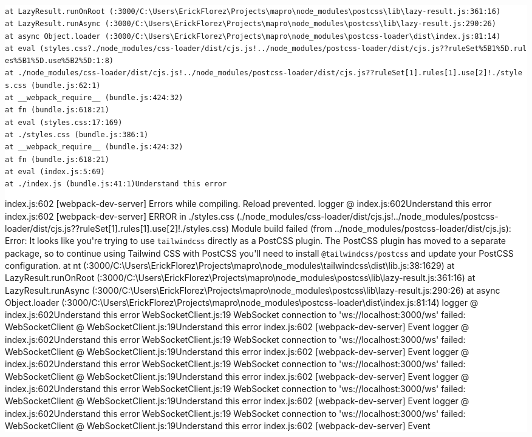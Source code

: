     at LazyResult.runOnRoot (:3000/C:\Users\ErickFlorez\Projects\mapro\node_modules\postcss\lib\lazy-result.js:361:16)
    at LazyResult.runAsync (:3000/C:\Users\ErickFlorez\Projects\mapro\node_modules\postcss\lib\lazy-result.js:290:26)
    at async Object.loader (:3000/C:\Users\ErickFlorez\Projects\mapro\node_modules\postcss-loader\dist\index.js:81:14)
    at eval (styles.css?./node_modules/css-loader/dist/cjs.js!../node_modules/postcss-loader/dist/cjs.js??ruleSet%5B1%5D.rules%5B1%5D.use%5B2%5D:1:8)
    at ./node_modules/css-loader/dist/cjs.js!../node_modules/postcss-loader/dist/cjs.js??ruleSet[1].rules[1].use[2]!./styles.css (bundle.js:62:1)
    at __webpack_require__ (bundle.js:424:32)
    at fn (bundle.js:618:21)
    at eval (styles.css:17:169)
    at ./styles.css (bundle.js:386:1)
    at __webpack_require__ (bundle.js:424:32)
    at fn (bundle.js:618:21)
    at eval (index.js:5:69)
    at ./index.js (bundle.js:41:1)Understand this error
index.js:602 [webpack-dev-server] Errors while compiling. Reload prevented.
logger @ index.js:602Understand this error
index.js:602 [webpack-dev-server] ERROR in ./styles.css (./node_modules/css-loader/dist/cjs.js!../node_modules/postcss-loader/dist/cjs.js??ruleSet[1].rules[1].use[2]!./styles.css)
Module build failed (from ../node_modules/postcss-loader/dist/cjs.js):
Error: It looks like you're trying to use `tailwindcss` directly as a PostCSS plugin. The PostCSS plugin has moved to a separate package, so to continue using Tailwind CSS with PostCSS you'll need to install `@tailwindcss/postcss` and update your PostCSS configuration.
    at nt (:3000/C:\Users\ErickFlorez\Projects\mapro\node_modules\tailwindcss\dist\lib.js:38:1629)
    at LazyResult.runOnRoot (:3000/C:\Users\ErickFlorez\Projects\mapro\node_modules\postcss\lib\lazy-result.js:361:16)
    at LazyResult.runAsync (:3000/C:\Users\ErickFlorez\Projects\mapro\node_modules\postcss\lib\lazy-result.js:290:26)
    at async Object.loader (:3000/C:\Users\ErickFlorez\Projects\mapro\node_modules\postcss-loader\dist\index.js:81:14)
logger @ index.js:602Understand this error
WebSocketClient.js:19 WebSocket connection to 'ws://localhost:3000/ws' failed: 
WebSocketClient @ WebSocketClient.js:19Understand this error
index.js:602 [webpack-dev-server] Event
logger @ index.js:602Understand this error
WebSocketClient.js:19 WebSocket connection to 'ws://localhost:3000/ws' failed: 
WebSocketClient @ WebSocketClient.js:19Understand this error
index.js:602 [webpack-dev-server] Event
logger @ index.js:602Understand this error
WebSocketClient.js:19 WebSocket connection to 'ws://localhost:3000/ws' failed: 
WebSocketClient @ WebSocketClient.js:19Understand this error
index.js:602 [webpack-dev-server] Event
logger @ index.js:602Understand this error
WebSocketClient.js:19 WebSocket connection to 'ws://localhost:3000/ws' failed: 
WebSocketClient @ WebSocketClient.js:19Understand this error
index.js:602 [webpack-dev-server] Event
logger @ index.js:602Understand this error
WebSocketClient.js:19 WebSocket connection to 'ws://localhost:3000/ws' failed: 
WebSocketClient @ WebSocketClient.js:19Understand this error
index.js:602 [webpack-dev-server] Event
